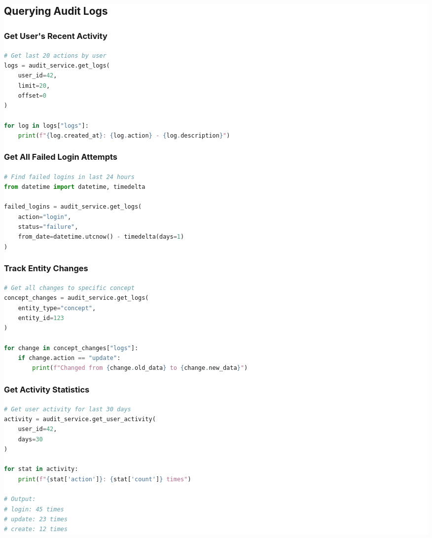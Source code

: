 ## Querying Audit Logs

### Get User's Recent Activity

```python
# Get last 20 actions by user
logs = audit_service.get_logs(
    user_id=42,
    limit=20,
    offset=0
)

for log in logs["logs"]:
    print(f"{log.created_at}: {log.action} - {log.description}")
```

### Get All Failed Login Attempts

```python
# Find failed logins in last 24 hours
from datetime import datetime, timedelta

failed_logins = audit_service.get_logs(
    action="login",
    status="failure",
    from_date=datetime.utcnow() - timedelta(days=1)
)
```

### Track Entity Changes

```python
# Get all changes to specific concept
concept_changes = audit_service.get_logs(
    entity_type="concept",
    entity_id=123
)

for change in concept_changes["logs"]:
    if change.action == "update":
        print(f"Changed from {change.old_data} to {change.new_data}")
```

### Get Activity Statistics

```python
# Get user activity for last 30 days
activity = audit_service.get_user_activity(
    user_id=42,
    days=30
)

for stat in activity:
    print(f"{stat['action']}: {stat['count']} times")

# Output:
# login: 45 times
# update: 23 times
# create: 12 times
```
